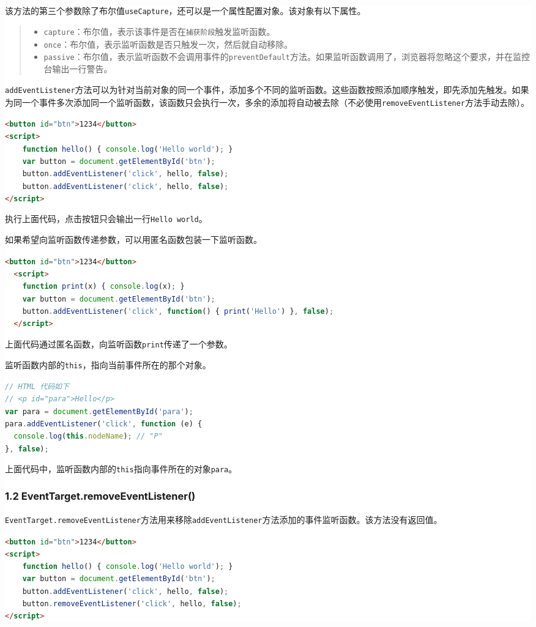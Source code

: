 该方法的第三个参数除了布尔值`useCapture`，还可以是一个属性配置对象。该对象有以下属性。

> - `capture`：布尔值，表示该事件是否在`捕获阶段`触发监听函数。
> - `once`：布尔值，表示监听函数是否只触发一次，然后就自动移除。
> - `passive`：布尔值，表示监听函数不会调用事件的`preventDefault`方法。如果监听函数调用了，浏览器将忽略这个要求，并在监控台输出一行警告。

`addEventListener`方法可以为针对当前对象的同一个事件，添加多个不同的监听函数。这些函数按照添加顺序触发，即先添加先触发。如果为同一个事件多次添加同一个监听函数，该函数只会执行一次，多余的添加将自动被去除（不必使用`removeEventListener`方法手动去除）。

```html
<button id="btn">1234</button>
<script>
    function hello() { console.log('Hello world'); }
    var button = document.getElementById('btn');
    button.addEventListener('click', hello, false);
    button.addEventListener('click', hello, false);
</script>
```

执行上面代码，点击按钮只会输出一行`Hello world`。

如果希望向监听函数传递参数，可以用匿名函数包装一下监听函数。

```html
<button id="btn">1234</button>
  <script>
    function print(x) { console.log(x); }
    var button = document.getElementById('btn');
    button.addEventListener('click', function() { print('Hello') }, false);
  </script>
```

上面代码通过匿名函数，向监听函数`print`传递了一个参数。

监听函数内部的`this`，指向当前事件所在的那个对象。

```javascript
// HTML 代码如下
// <p id="para">Hello</p>
var para = document.getElementById('para');
para.addEventListener('click', function (e) {
  console.log(this.nodeName); // "P"
}, false);
```

上面代码中，监听函数内部的`this`指向事件所在的对象`para`。

### 1.2 EventTarget.removeEventListener()

`EventTarget.removeEventListener`方法用来移除`addEventListener`方法添加的事件监听函数。该方法没有返回值。

```html
<button id="btn">1234</button>
<script>
    function hello() { console.log('Hello world'); }
    var button = document.getElementById('btn');
    button.addEventListener('click', hello, false);
    button.removeEventListener('click', hello, false);
</script>
```
